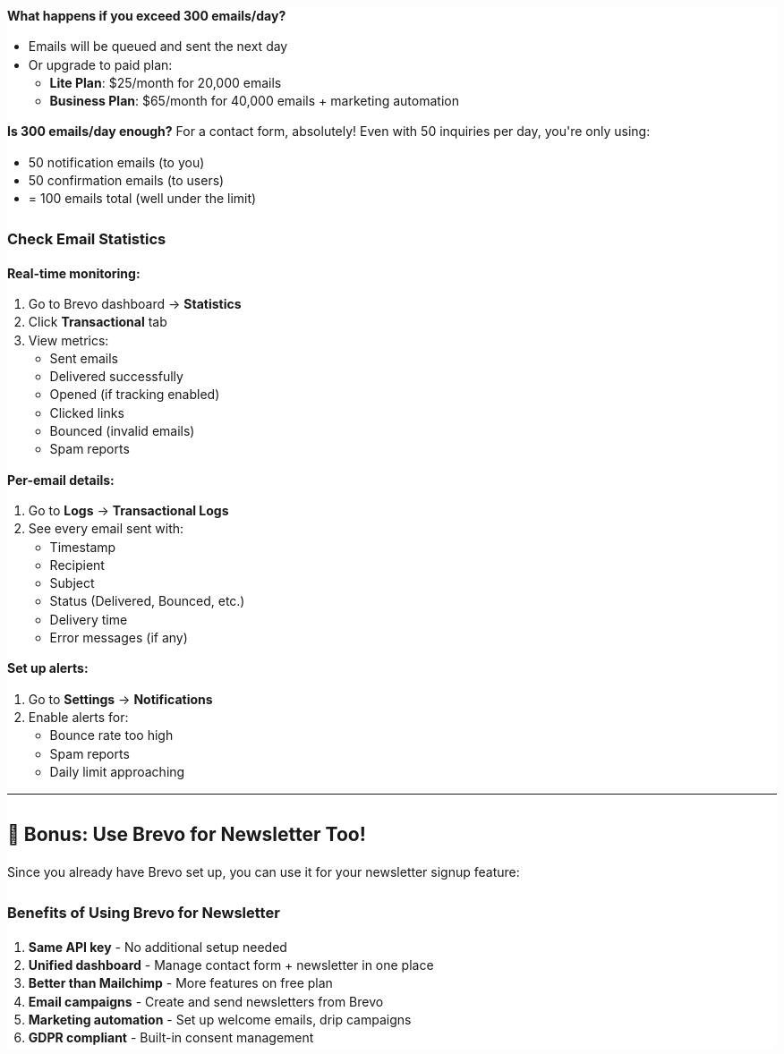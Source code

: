 **What happens if you exceed 300 emails/day?**
- Emails will be queued and sent the next day
- Or upgrade to paid plan:
  - **Lite Plan**: $25/month for 20,000 emails
  - **Business Plan**: $65/month for 40,000 emails + marketing automation

**Is 300 emails/day enough?**
For a contact form, absolutely! Even with 50 inquiries per day, you're only using:
- 50 notification emails (to you)
- 50 confirmation emails (to users)
- = 100 emails total (well under the limit)

### Check Email Statistics

**Real-time monitoring:**
1. Go to Brevo dashboard → **Statistics**
2. Click **Transactional** tab
3. View metrics:
   - Sent emails
   - Delivered successfully
   - Opened (if tracking enabled)
   - Clicked links
   - Bounced (invalid emails)
   - Spam reports

**Per-email details:**
1. Go to **Logs** → **Transactional Logs**
2. See every email sent with:
   - Timestamp
   - Recipient
   - Subject
   - Status (Delivered, Bounced, etc.)
   - Delivery time
   - Error messages (if any)

**Set up alerts:**
1. Go to **Settings** → **Notifications**
2. Enable alerts for:
   - Bounce rate too high
   - Spam reports
   - Daily limit approaching

---

## 🚀 Bonus: Use Brevo for Newsletter Too!

Since you already have Brevo set up, you can use it for your newsletter signup feature:

### Benefits of Using Brevo for Newsletter

1. **Same API key** - No additional setup needed
2. **Unified dashboard** - Manage contact form + newsletter in one place
3. **Better than Mailchimp** - More features on free plan
4. **Email campaigns** - Create and send newsletters from Brevo
5. **Marketing automation** - Set up welcome emails, drip campaigns
6. **GDPR compliant** - Built-in consent management
